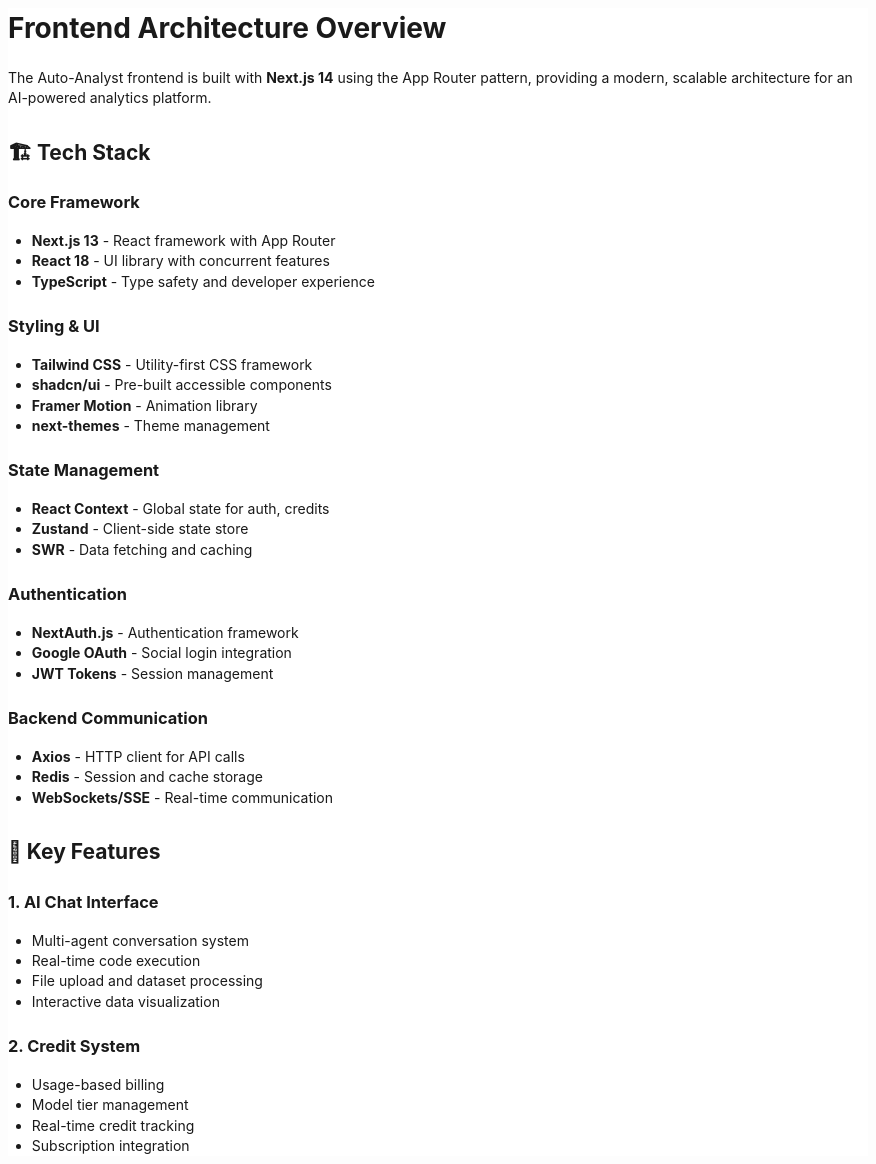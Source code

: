 # Frontend Architecture Overview

The Auto-Analyst frontend is built with **Next.js 14** using the App Router pattern, providing a modern, scalable architecture for an AI-powered analytics platform.

## 🏗️ Tech Stack

### **Core Framework**
- **Next.js 13** - React framework with App Router
- **React 18** - UI library with concurrent features
- **TypeScript** - Type safety and developer experience

### **Styling & UI**
- **Tailwind CSS** - Utility-first CSS framework
- **shadcn/ui** - Pre-built accessible components
- **Framer Motion** - Animation library
- **next-themes** - Theme management

### **State Management**
- **React Context** - Global state for auth, credits
- **Zustand** - Client-side state store
- **SWR** - Data fetching and caching

### **Authentication**
- **NextAuth.js** - Authentication framework
- **Google OAuth** - Social login integration
- **JWT Tokens** - Session management

### **Backend Communication**
- **Axios** - HTTP client for API calls
- **Redis** - Session and cache storage
- **WebSockets/SSE** - Real-time communication

## 🎯 Key Features

### **1. AI Chat Interface**
- Multi-agent conversation system
- Real-time code execution
- File upload and dataset processing
- Interactive data visualization

### **2. Credit System**
- Usage-based billing
- Model tier management
- Real-time credit tracking
- Subscription integration
